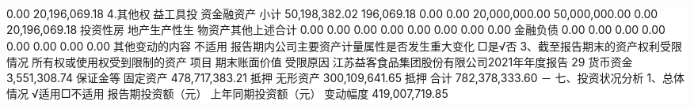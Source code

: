 0.00
20,196,069.18
4.其他权
益工具投
资金融资产
小计
50,198,382.02
196,069.18
0.00
0.00
20,000,000.00
50,000,000.00
0.00
20,196,069.18
投资性房
地产生产性生
物资产其他上述合计
0.00
0.00
0.00
0.00
0.00
0.00
0.00
0.00
金融负债
0.00
0.00
0.00
0.00
0.00
0.00
0.00
0.00
其他变动的内容
不适用
报告期内公司主要资产计量属性是否发生重大变化
□是√否
3、截至报告期末的资产权利受限情况
所有权或使用权受到限制的资产
项目
期末账面价值
受限原因
江苏益客食品集团股份有限公司2021年年度报告
29
货币资金
3,551,308.74
保证金等
固定资产
478,717,383.21
抵押
无形资产
300,109,641.65
抵押
合计
782,378,333.60
－
七、投资状况分析
1、总体情况
√适用□不适用
报告期投资额（元）
上年同期投资额（元）
变动幅度
419,007,719.85